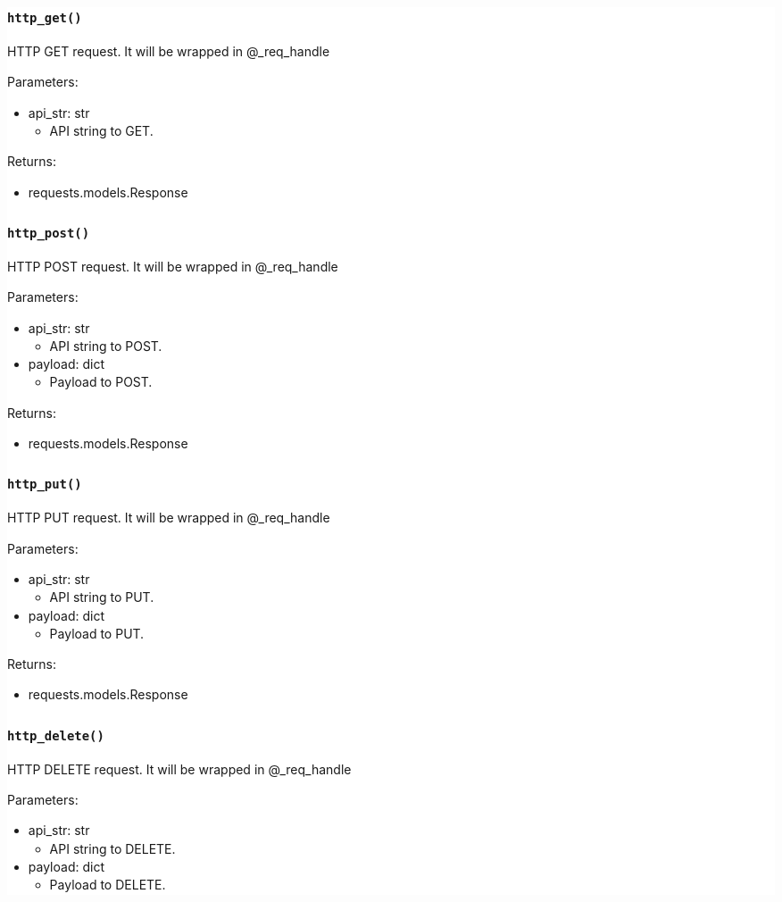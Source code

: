 ### `http_get()`

HTTP GET request.
It will be wrapped in @_req_handle

Parameters:

- api_str: str
  - API string to GET.

Returns:

- requests.models.Response

### `http_post()`

HTTP POST request.
It will be wrapped in @_req_handle

Parameters:

- api_str: str
  - API string to POST.
- payload: dict
  - Payload to POST.

Returns:

- requests.models.Response

### `http_put()`

HTTP PUT request.
It will be wrapped in @_req_handle

Parameters:

- api_str: str
  - API string to PUT.
- payload: dict
  - Payload to PUT.

Returns:

- requests.models.Response

### `http_delete()`

HTTP DELETE request.
It will be wrapped in @_req_handle

Parameters:

- api_str: str
  - API string to DELETE.
- payload: dict
  - Payload to DELETE.
